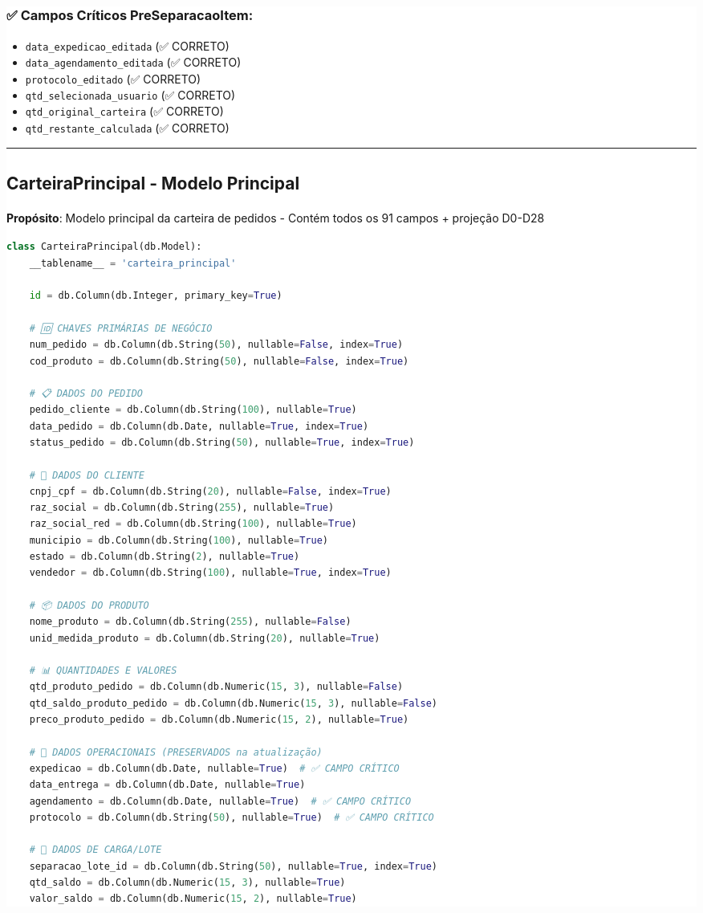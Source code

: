 ### ✅ Campos Críticos PreSeparacaoItem:
- `data_expedicao_editada` (✅ CORRETO)
- `data_agendamento_editada` (✅ CORRETO)  
- `protocolo_editado` (✅ CORRETO)
- `qtd_selecionada_usuario` (✅ CORRETO)
- `qtd_original_carteira` (✅ CORRETO)
- `qtd_restante_calculada` (✅ CORRETO)

---

## CarteiraPrincipal - Modelo Principal

**Propósito**: Modelo principal da carteira de pedidos - Contém todos os 91 campos + projeção D0-D28

```python
class CarteiraPrincipal(db.Model):
    __tablename__ = 'carteira_principal'

    id = db.Column(db.Integer, primary_key=True)
    
    # 🆔 CHAVES PRIMÁRIAS DE NEGÓCIO
    num_pedido = db.Column(db.String(50), nullable=False, index=True)
    cod_produto = db.Column(db.String(50), nullable=False, index=True)
    
    # 📋 DADOS DO PEDIDO
    pedido_cliente = db.Column(db.String(100), nullable=True)
    data_pedido = db.Column(db.Date, nullable=True, index=True)
    status_pedido = db.Column(db.String(50), nullable=True, index=True)
    
    # 👥 DADOS DO CLIENTE
    cnpj_cpf = db.Column(db.String(20), nullable=False, index=True)
    raz_social = db.Column(db.String(255), nullable=True)
    raz_social_red = db.Column(db.String(100), nullable=True)
    municipio = db.Column(db.String(100), nullable=True)
    estado = db.Column(db.String(2), nullable=True)
    vendedor = db.Column(db.String(100), nullable=True, index=True)
    
    # 📦 DADOS DO PRODUTO
    nome_produto = db.Column(db.String(255), nullable=False)
    unid_medida_produto = db.Column(db.String(20), nullable=True)
    
    # 📊 QUANTIDADES E VALORES
    qtd_produto_pedido = db.Column(db.Numeric(15, 3), nullable=False)
    qtd_saldo_produto_pedido = db.Column(db.Numeric(15, 3), nullable=False)
    preco_produto_pedido = db.Column(db.Numeric(15, 2), nullable=True)
    
    # 📅 DADOS OPERACIONAIS (PRESERVADOS na atualização)
    expedicao = db.Column(db.Date, nullable=True)  # ✅ CAMPO CRÍTICO
    data_entrega = db.Column(db.Date, nullable=True)
    agendamento = db.Column(db.Date, nullable=True)  # ✅ CAMPO CRÍTICO
    protocolo = db.Column(db.String(50), nullable=True)  # ✅ CAMPO CRÍTICO
    
    # 🚛 DADOS DE CARGA/LOTE
    separacao_lote_id = db.Column(db.String(50), nullable=True, index=True)
    qtd_saldo = db.Column(db.Numeric(15, 3), nullable=True)
    valor_saldo = db.Column(db.Numeric(15, 2), nullable=True)
```
